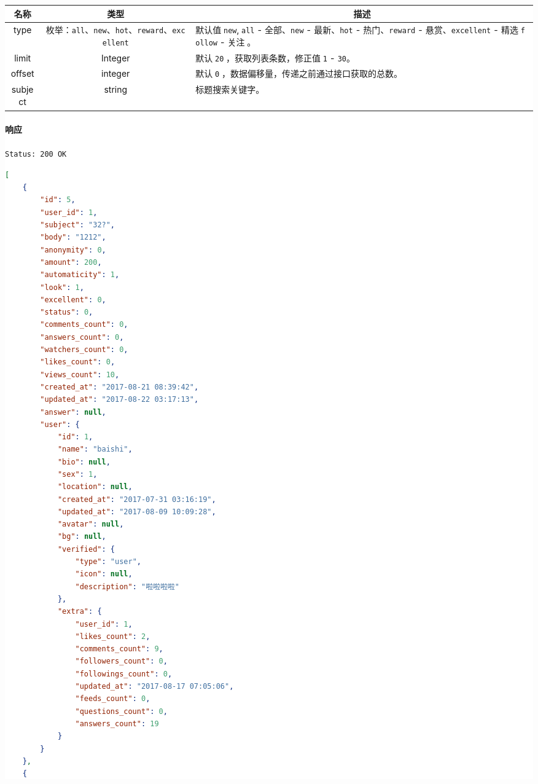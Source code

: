 | 名称 | 类型 | 描述 |
|:----:|:----:|----|
| type | 枚举：`all`、`new`、`hot`、`reward`、`excellent` | 默认值 `new`, `all` - 全部、`new` - 最新、`hot` - 热门、`reward` - 悬赏、`excellent` - 精选  `follow` - 关注 。 |
| limit | Integer | 默认 `20` ，获取列表条数，修正值 `1` - `30`。 |
| offset | integer | 默认 `0` ，数据偏移量，传递之前通过接口获取的总数。 |
| subject | string | 标题搜索关键字。 |

#### 响应

```
Status: 200 OK
```
```json
[
    {
        "id": 5,
        "user_id": 1,
        "subject": "32?",
        "body": "1212",
        "anonymity": 0,
        "amount": 200,
        "automaticity": 1,
        "look": 1,
        "excellent": 0,
        "status": 0,
        "comments_count": 0,
        "answers_count": 0,
        "watchers_count": 0,
        "likes_count": 0,
        "views_count": 10,
        "created_at": "2017-08-21 08:39:42",
        "updated_at": "2017-08-22 03:17:13",
        "answer": null,
        "user": {
            "id": 1,
            "name": "baishi",
            "bio": null,
            "sex": 1,
            "location": null,
            "created_at": "2017-07-31 03:16:19",
            "updated_at": "2017-08-09 10:09:28",
            "avatar": null,
            "bg": null,
            "verified": {
                "type": "user",
                "icon": null,
                "description": "啦啦啦啦"
            },
            "extra": {
                "user_id": 1,
                "likes_count": 2,
                "comments_count": 9,
                "followers_count": 0,
                "followings_count": 0,
                "updated_at": "2017-08-17 07:05:06",
                "feeds_count": 0,
                "questions_count": 0,
                "answers_count": 19
            }
        }
    },
    {
```